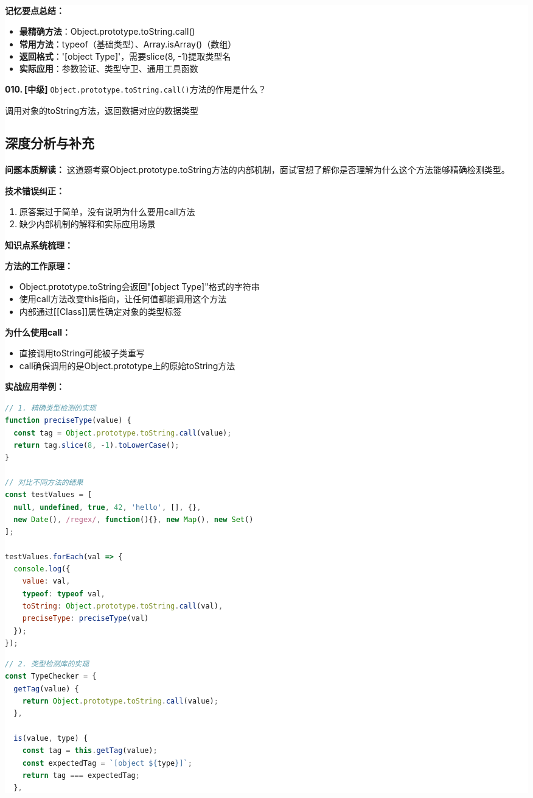 **记忆要点总结：**
- **最精确方法**：Object.prototype.toString.call()
- **常用方法**：typeof（基础类型）、Array.isArray()（数组）
- **返回格式**：'[object Type]'，需要slice(8, -1)提取类型名
- **实际应用**：参数验证、类型守卫、通用工具函数



**010. [中级]** `Object.prototype.toString.call()`方法的作用是什么？

调用对象的toString方法，返回数据对应的数据类型

## 深度分析与补充

**问题本质解读：** 这道题考察Object.prototype.toString方法的内部机制，面试官想了解你是否理解为什么这个方法能够精确检测类型。

**技术错误纠正：**
1. 原答案过于简单，没有说明为什么要用call方法
2. 缺少内部机制的解释和实际应用场景

**知识点系统梳理：**

**方法的工作原理：**
- Object.prototype.toString会返回"[object Type]"格式的字符串
- 使用call方法改变this指向，让任何值都能调用这个方法
- 内部通过[[Class]]属性确定对象的类型标签

**为什么使用call：**
- 直接调用toString可能被子类重写
- call确保调用的是Object.prototype上的原始toString方法

**实战应用举例：**
```javascript
// 1. 精确类型检测的实现
function preciseType(value) {
  const tag = Object.prototype.toString.call(value);
  return tag.slice(8, -1).toLowerCase();
}

// 对比不同方法的结果
const testValues = [
  null, undefined, true, 42, 'hello', [], {},
  new Date(), /regex/, function(){}, new Map(), new Set()
];

testValues.forEach(val => {
  console.log({
    value: val,
    typeof: typeof val,
    toString: Object.prototype.toString.call(val),
    preciseType: preciseType(val)
  });
});
```

```javascript
// 2. 类型检测库的实现
const TypeChecker = {
  getTag(value) {
    return Object.prototype.toString.call(value);
  },

  is(value, type) {
    const tag = this.getTag(value);
    const expectedTag = `[object ${type}]`;
    return tag === expectedTag;
  },

```

  [PRIVATE_KEY]: 'hidden'
  [propName]: 'jane@example.com',